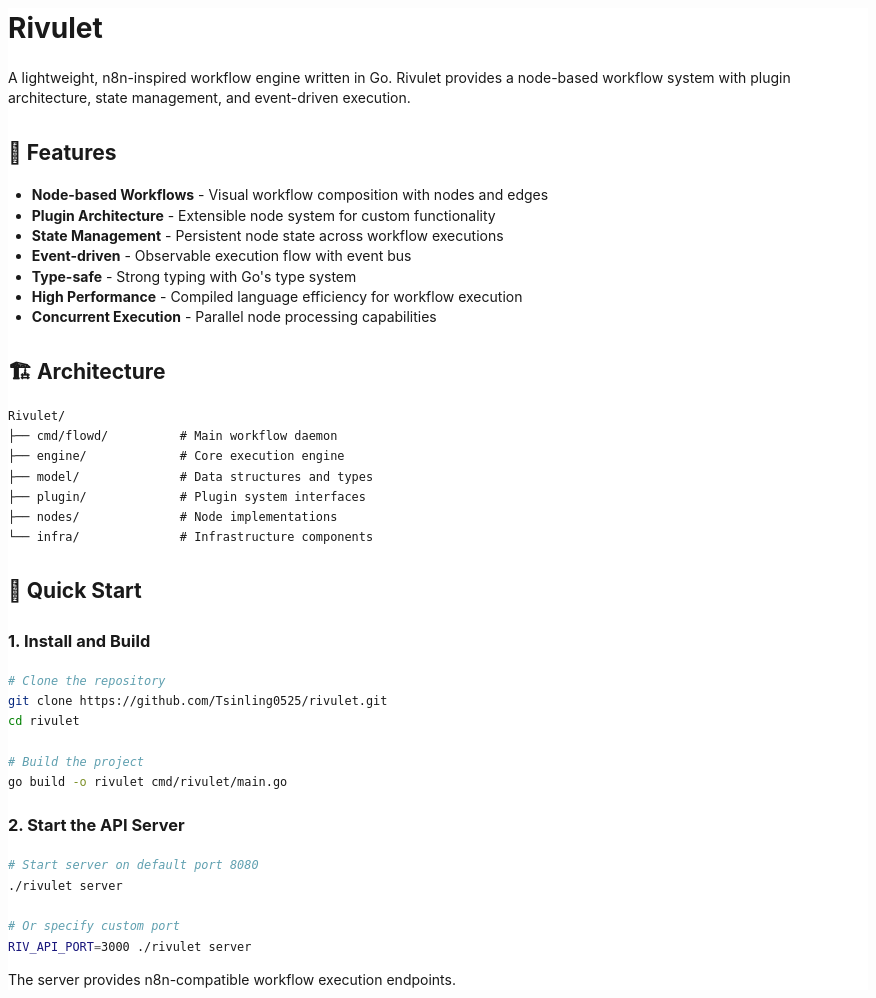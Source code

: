 # Rivulet

A lightweight, n8n-inspired workflow engine written in Go. Rivulet provides a node-based workflow system with plugin architecture, state management, and event-driven execution.

## 🚀 Features

- **Node-based Workflows** - Visual workflow composition with nodes and edges
- **Plugin Architecture** - Extensible node system for custom functionality
- **State Management** - Persistent node state across workflow executions
- **Event-driven** - Observable execution flow with event bus
- **Type-safe** - Strong typing with Go's type system
- **High Performance** - Compiled language efficiency for workflow execution
- **Concurrent Execution** - Parallel node processing capabilities

## 🏗️ Architecture

```
Rivulet/
├── cmd/flowd/          # Main workflow daemon
├── engine/             # Core execution engine
├── model/              # Data structures and types
├── plugin/             # Plugin system interfaces
├── nodes/              # Node implementations
└── infra/              # Infrastructure components
```

## 🎯 Quick Start

### 1. Install and Build

```bash
# Clone the repository
git clone https://github.com/Tsinling0525/rivulet.git
cd rivulet

# Build the project
go build -o rivulet cmd/rivulet/main.go
```

### 2. Start the API Server

```bash
# Start server on default port 8080
./rivulet server

# Or specify custom port
RIV_API_PORT=3000 ./rivulet server
```

The server provides n8n-compatible workflow execution endpoints.
